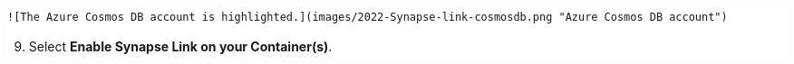     ![The Azure Cosmos DB account is highlighted.](images/2022-Synapse-link-cosmosdb.png "Azure Cosmos DB account")
  
9. Select **Enable Synapse Link on your Container(s)**.
